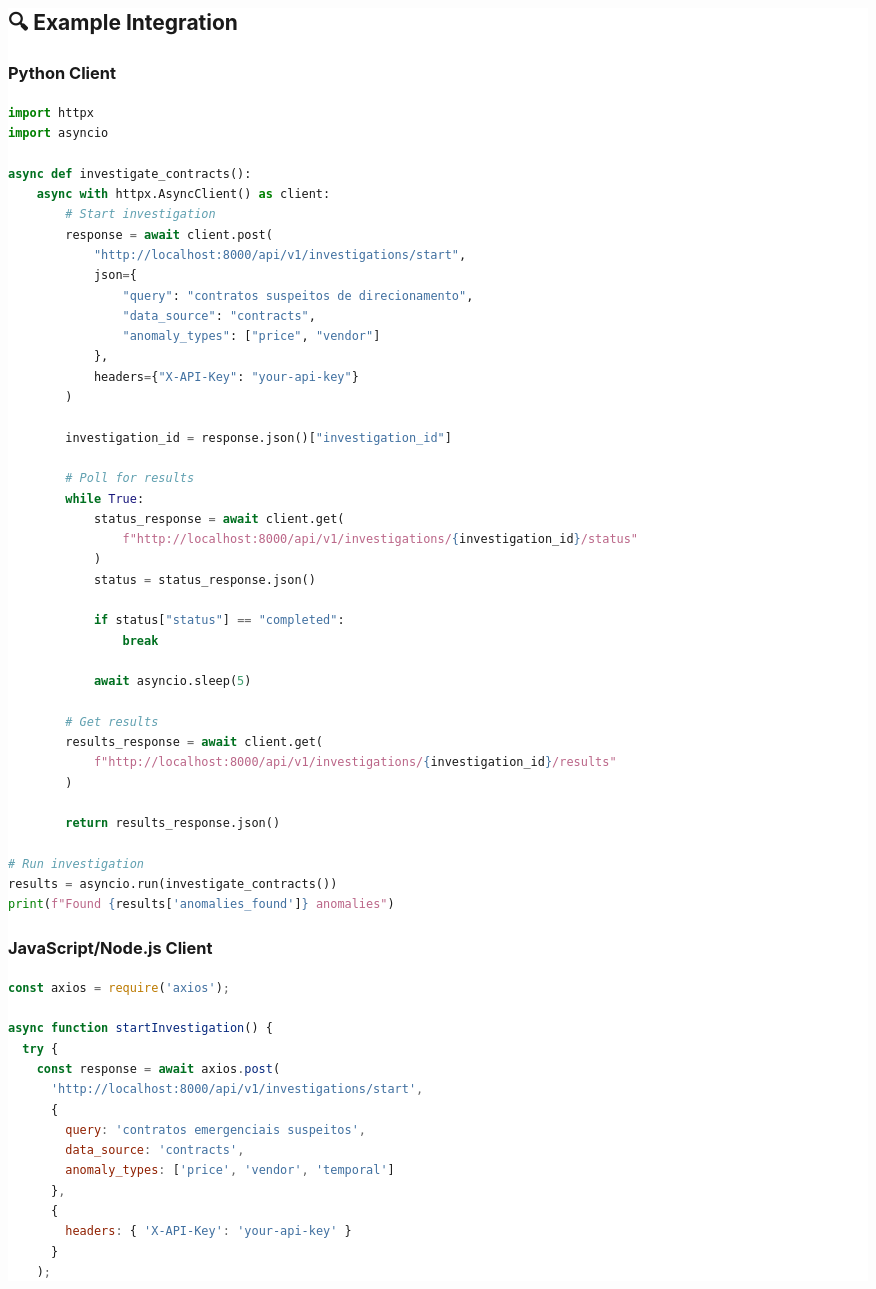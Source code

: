## 🔍 Example Integration

### Python Client
```python
import httpx
import asyncio

async def investigate_contracts():
    async with httpx.AsyncClient() as client:
        # Start investigation
        response = await client.post(
            "http://localhost:8000/api/v1/investigations/start",
            json={
                "query": "contratos suspeitos de direcionamento",
                "data_source": "contracts",
                "anomaly_types": ["price", "vendor"]
            },
            headers={"X-API-Key": "your-api-key"}
        )
        
        investigation_id = response.json()["investigation_id"]
        
        # Poll for results
        while True:
            status_response = await client.get(
                f"http://localhost:8000/api/v1/investigations/{investigation_id}/status"
            )
            status = status_response.json()
            
            if status["status"] == "completed":
                break
                
            await asyncio.sleep(5)
        
        # Get results
        results_response = await client.get(
            f"http://localhost:8000/api/v1/investigations/{investigation_id}/results"
        )
        
        return results_response.json()

# Run investigation
results = asyncio.run(investigate_contracts())
print(f"Found {results['anomalies_found']} anomalies")
```

### JavaScript/Node.js Client
```javascript
const axios = require('axios');

async function startInvestigation() {
  try {
    const response = await axios.post(
      'http://localhost:8000/api/v1/investigations/start',
      {
        query: 'contratos emergenciais suspeitos',
        data_source: 'contracts',
        anomaly_types: ['price', 'vendor', 'temporal']
      },
      {
        headers: { 'X-API-Key': 'your-api-key' }
      }
    );
```